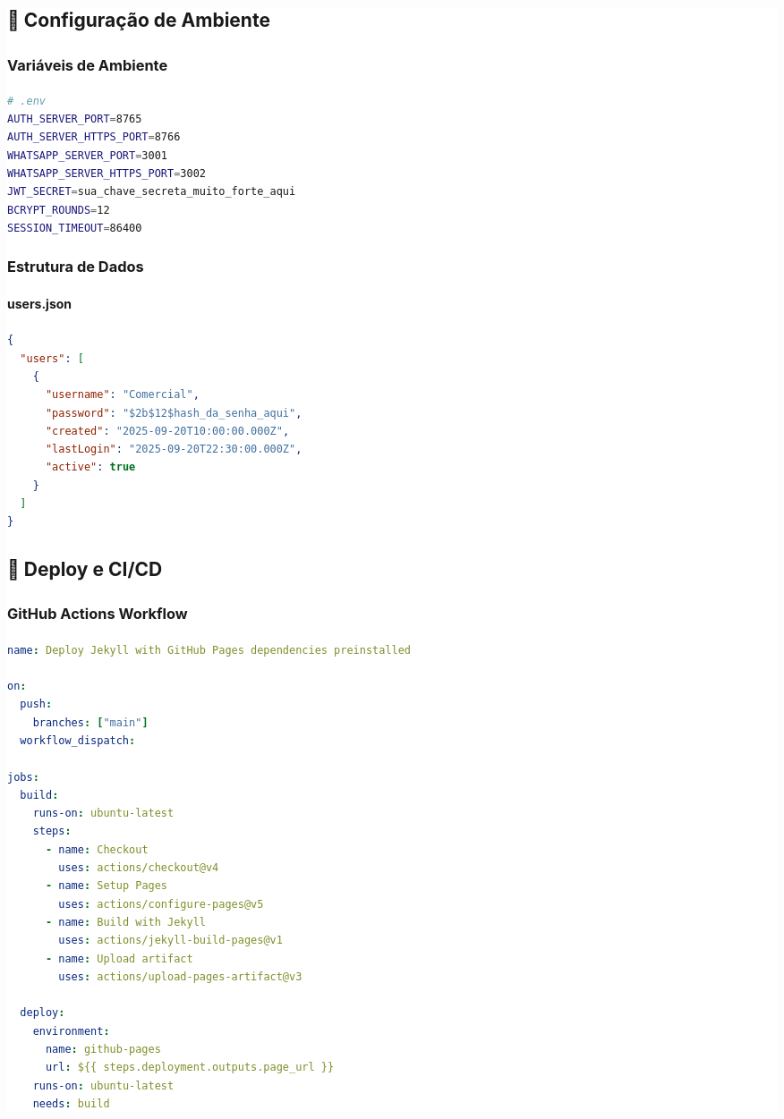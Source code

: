 ## 🔧 Configuração de Ambiente

### Variáveis de Ambiente

```bash
# .env
AUTH_SERVER_PORT=8765
AUTH_SERVER_HTTPS_PORT=8766
WHATSAPP_SERVER_PORT=3001
WHATSAPP_SERVER_HTTPS_PORT=3002
JWT_SECRET=sua_chave_secreta_muito_forte_aqui
BCRYPT_ROUNDS=12
SESSION_TIMEOUT=86400
```

### Estrutura de Dados

#### users.json
```json
{
  "users": [
    {
      "username": "Comercial",
      "password": "$2b$12$hash_da_senha_aqui",
      "created": "2025-09-20T10:00:00.000Z",
      "lastLogin": "2025-09-20T22:30:00.000Z",
      "active": true
    }
  ]
}
```

## 🚀 Deploy e CI/CD

### GitHub Actions Workflow

```yaml
name: Deploy Jekyll with GitHub Pages dependencies preinstalled

on:
  push:
    branches: ["main"]
  workflow_dispatch:

jobs:
  build:
    runs-on: ubuntu-latest
    steps:
      - name: Checkout
        uses: actions/checkout@v4
      - name: Setup Pages
        uses: actions/configure-pages@v5
      - name: Build with Jekyll
        uses: actions/jekyll-build-pages@v1
      - name: Upload artifact
        uses: actions/upload-pages-artifact@v3

  deploy:
    environment:
      name: github-pages
      url: ${{ steps.deployment.outputs.page_url }}
    runs-on: ubuntu-latest
    needs: build
```